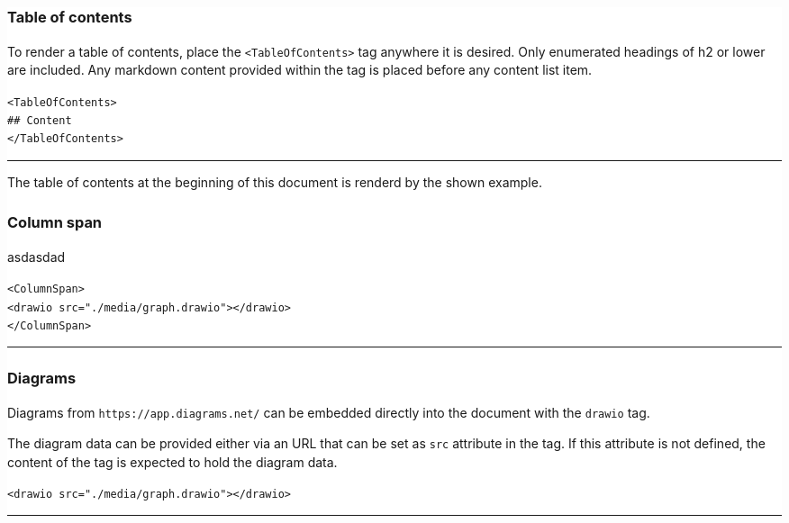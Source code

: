 
</div>



<div>

### Table of contents
To render a table of contents, place the `<TableOfContents>` tag anywhere it is desired. Only enumerated headings of h2 or lower are included. Any markdown content provided within the tag is placed before any content list item.

```
<TableOfContents>
## Content
</TableOfContents>
```
---
The table of contents at the beginning of this document is renderd by the shown example.

</div>


### Column span
asdasdad

```
<ColumnSpan>
<drawio src="./media/graph.drawio"></drawio>
</ColumnSpan>
```
---

<ColumnSpan>
<mdDiagram src="./media/graph.drawio"></drawio>
</ColumnSpan>



<div>

### Diagrams
Diagrams from `https://app.diagrams.net/` can be embedded directly into the document with the `drawio` tag.

The diagram data can be provided either via an URL that can be set as `src` attribute in the tag. If this attribute is not defined, the content of the tag is expected to hold the diagram data.

```
<drawio src="./media/graph.drawio"></drawio>

```
---
<mdDiagram src="./media/graph.drawio"></drawio>

</div>


